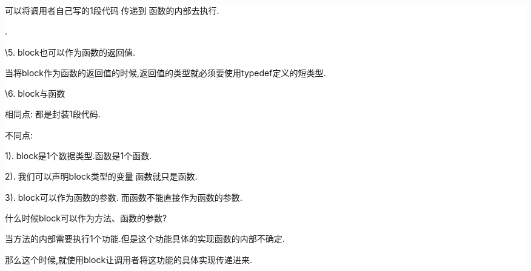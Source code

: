  

   可以将调用者自己写的1段代码 传递到 函数的内部去执行.

 



.

 

  \5. block也可以作为函数的返回值.

 

   当将block作为函数的返回值的时候,返回值的类型就必须要使用typedef定义的短类型.

 



 

  \6. block与函数

 

   相同点: 都是封装1段代码.

 

   不同点:

   1). block是1个数据类型.函数是1个函数.

   2). 我们可以声明block类型的变量 函数就只是函数. 

   3). block可以作为函数的参数. 而函数不能直接作为函数的参数.





 什么时候block可以作为方法、函数的参数?

 

  当方法的内部需要执行1个功能.但是这个功能具体的实现函数的内部不确定.

  那么这个时候,就使用block让调用者将这功能的具体实现传递进来.